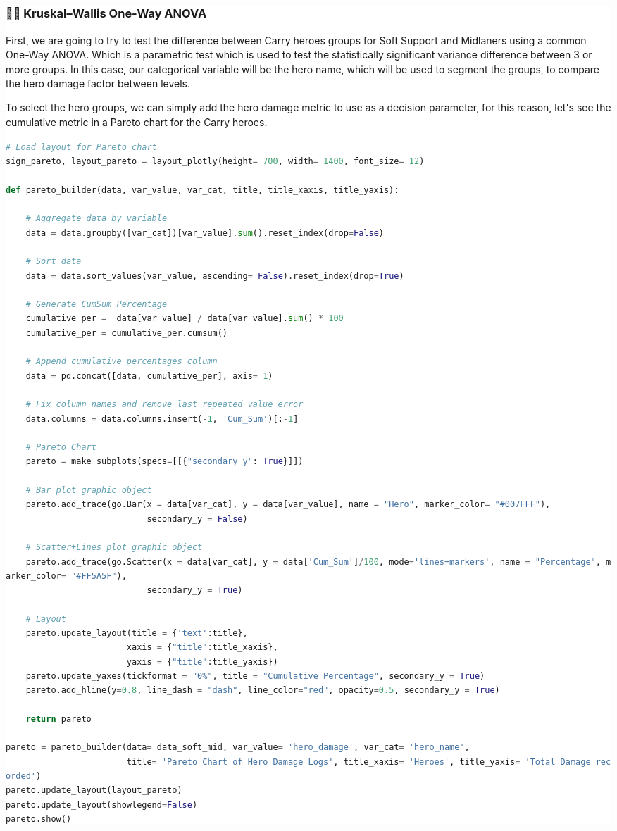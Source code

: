 ### 🧙‍♂️ Kruskal–Wallis One-Way ANOVA

First, we are going to try to test the difference between Carry heroes groups for Soft Support and Midlaners using a common One-Way ANOVA. Which is a parametric test which is used to test the statistically significant variance difference between 3 or more groups. In this case, our categorical variable will be the hero name, which will be used to segment the groups, to compare the hero damage factor between levels.

To select the hero groups, we can simply add the hero damage metric to use as a decision parameter, for this reason, let's see the cumulative metric in a Pareto chart for the Carry heroes.

```python
# Load layout for Pareto chart
sign_pareto, layout_pareto = layout_plotly(height= 700, width= 1400, font_size= 12)

def pareto_builder(data, var_value, var_cat, title, title_xaxis, title_yaxis):

    # Aggregate data by variable
    data = data.groupby([var_cat])[var_value].sum().reset_index(drop=False)

    # Sort data
    data = data.sort_values(var_value, ascending= False).reset_index(drop=True)

    # Generate CumSum Percentage
    cumulative_per =  data[var_value] / data[var_value].sum() * 100
    cumulative_per = cumulative_per.cumsum()

    # Append cumulative percentages column
    data = pd.concat([data, cumulative_per], axis= 1)

    # Fix column names and remove last repeated value error
    data.columns = data.columns.insert(-1, 'Cum_Sum')[:-1]

    # Pareto Chart
    pareto = make_subplots(specs=[[{"secondary_y": True}]])

    # Bar plot graphic object
    pareto.add_trace(go.Bar(x = data[var_cat], y = data[var_value], name = "Hero", marker_color= "#007FFF"),
                            secondary_y = False)

    # Scatter+Lines plot graphic object
    pareto.add_trace(go.Scatter(x = data[var_cat], y = data['Cum_Sum']/100, mode='lines+markers', name = "Percentage", marker_color= "#FF5A5F"),
                            secondary_y = True)

    # Layout
    pareto.update_layout(title = {'text':title},
                        xaxis = {"title":title_xaxis},
                        yaxis = {"title":title_yaxis})
    pareto.update_yaxes(tickformat = "0%", title = "Cumulative Percentage", secondary_y = True)
    pareto.add_hline(y=0.8, line_dash = "dash", line_color="red", opacity=0.5, secondary_y = True)

    return pareto

pareto = pareto_builder(data= data_soft_mid, var_value= 'hero_damage', var_cat= 'hero_name',
                        title= 'Pareto Chart of Hero Damage Logs', title_xaxis= 'Heroes', title_yaxis= 'Total Damage recorded')
pareto.update_layout(layout_pareto)
pareto.update_layout(showlegend=False)
pareto.show()
```
